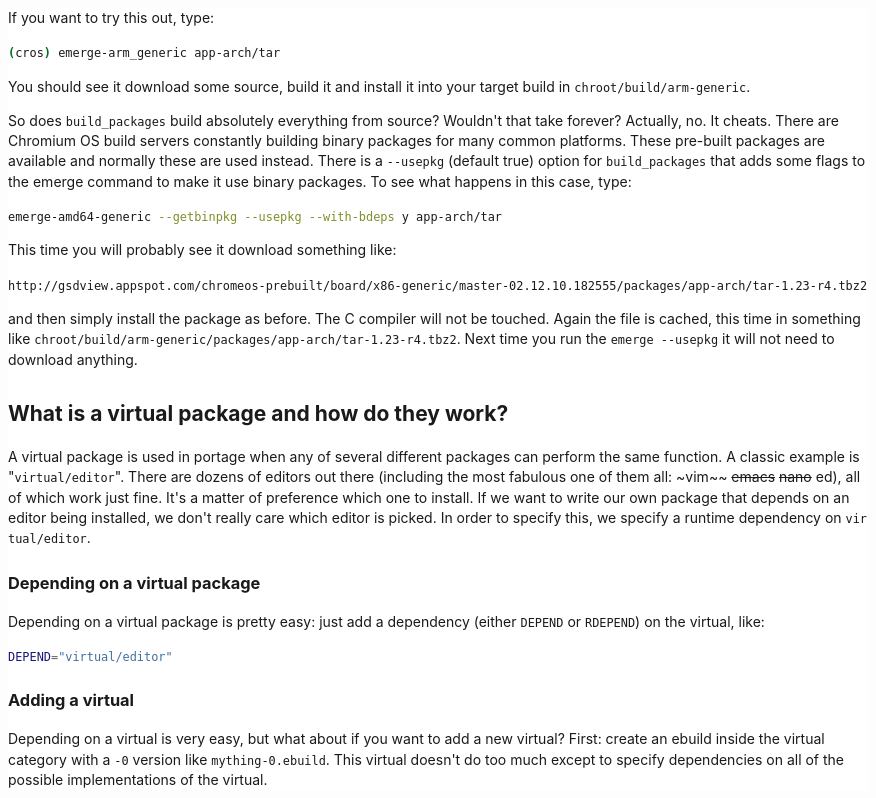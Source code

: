 If you want to try this out, type:

```bash
(cros) emerge-arm_generic app-arch/tar
```

You should see it download some source, build it and install it into your target
build in `chroot/build/arm-generic`.

So does `build_packages` build absolutely everything from source? Wouldn't that
take forever? Actually, no. It cheats. There are Chromium OS build servers
constantly building binary packages for many common platforms. These pre-built
packages are available and normally these are used instead. There is a
`--usepkg` (default true) option for `build_packages` that adds some flags to
the emerge command to make it use binary packages. To see what happens in this
case, type:

```bash
emerge-amd64-generic --getbinpkg --usepkg --with-bdeps y app-arch/tar
```

This time you will probably see it download something like:

```
http://gsdview.appspot.com/chromeos-prebuilt/board/x86-generic/master-02.12.10.182555/packages/app-arch/tar-1.23-r4.tbz2
```

and then simply install the package as before. The C compiler will not be
touched. Again the file is cached, this time in something like
`chroot/build/arm-generic/packages/app-arch/tar-1.23-r4.tbz2`. Next time you run
the `emerge --usepkg` it will not need to download anything.

## What is a virtual package and how do they work?

A virtual package is used in portage when any of several different packages can
perform the same function. A classic example is "`virtual/editor`". There are
dozens of editors out there (including the most fabulous one of them all:
~vim~~ ~~emacs~~ ~~nano~~ ed), all of which work just fine. It's a matter of
preference which one to install. If we want to write our own package that
depends on an editor being installed, we don't really care which editor is
picked. In order to specify this, we specify a runtime dependency on
`virtual/editor`.

### Depending on a virtual package

Depending on a virtual package is pretty easy: just add a dependency (either
`DEPEND` or `RDEPEND`) on the virtual, like:

```bash
DEPEND="virtual/editor"
```

### Adding a virtual

Depending on a virtual is very easy, but what about if you want to add a new
virtual? First: create an ebuild inside the virtual category with a `-0` version
like `mything-0.ebuild`. This virtual doesn't do too much except to specify
dependencies on all of the possible implementations of the virtual.
